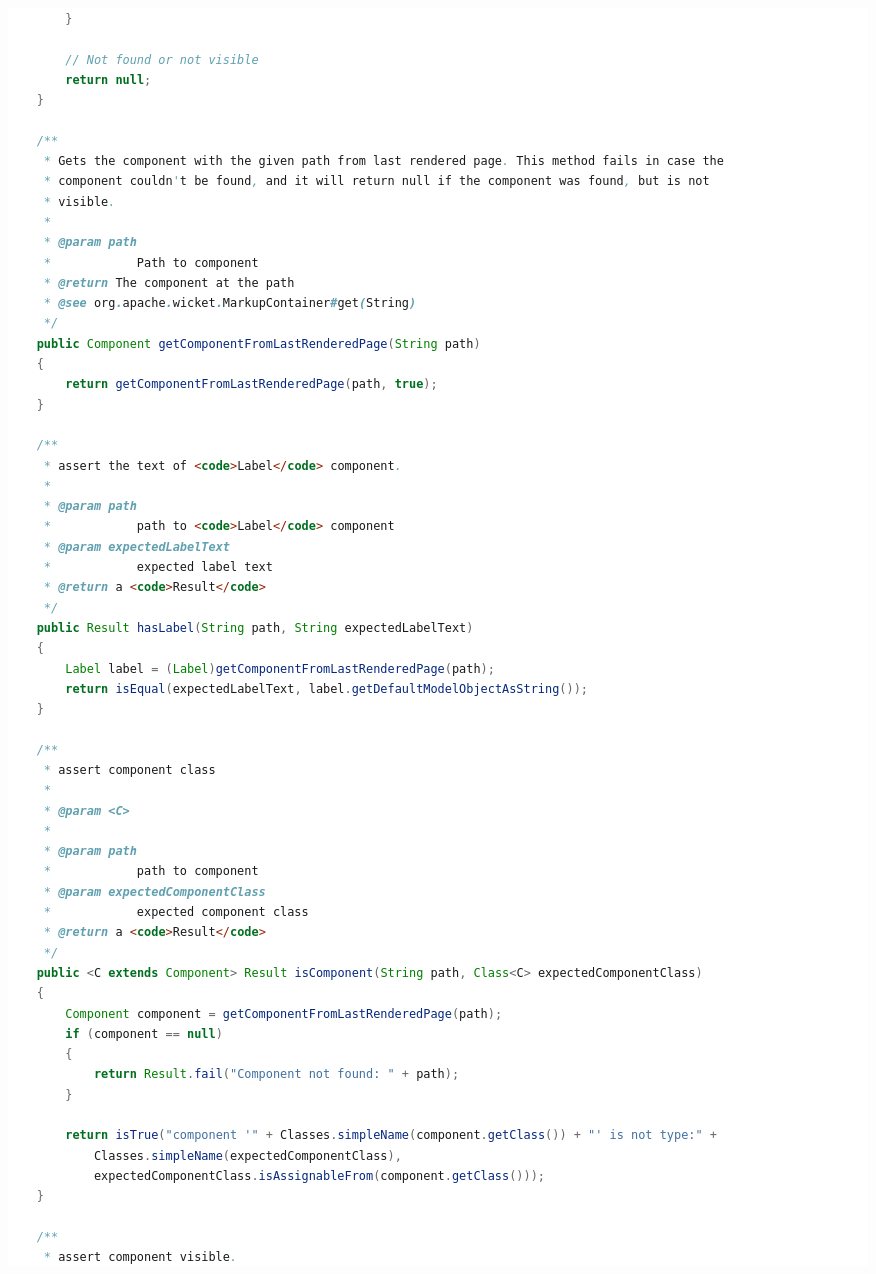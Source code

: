 ```java
		}

		// Not found or not visible
		return null;
	}

	/**
	 * Gets the component with the given path from last rendered page. This method fails in case the
	 * component couldn't be found, and it will return null if the component was found, but is not
	 * visible.
	 * 
	 * @param path
	 *            Path to component
	 * @return The component at the path
	 * @see org.apache.wicket.MarkupContainer#get(String)
	 */
	public Component getComponentFromLastRenderedPage(String path)
	{
		return getComponentFromLastRenderedPage(path, true);
	}

	/**
	 * assert the text of <code>Label</code> component.
	 * 
	 * @param path
	 *            path to <code>Label</code> component
	 * @param expectedLabelText
	 *            expected label text
	 * @return a <code>Result</code>
	 */
	public Result hasLabel(String path, String expectedLabelText)
	{
		Label label = (Label)getComponentFromLastRenderedPage(path);
		return isEqual(expectedLabelText, label.getDefaultModelObjectAsString());
	}

	/**
	 * assert component class
	 * 
	 * @param <C>
	 * 
	 * @param path
	 *            path to component
	 * @param expectedComponentClass
	 *            expected component class
	 * @return a <code>Result</code>
	 */
	public <C extends Component> Result isComponent(String path, Class<C> expectedComponentClass)
	{
		Component component = getComponentFromLastRenderedPage(path);
		if (component == null)
		{
			return Result.fail("Component not found: " + path);
		}

		return isTrue("component '" + Classes.simpleName(component.getClass()) + "' is not type:" +
			Classes.simpleName(expectedComponentClass),
			expectedComponentClass.isAssignableFrom(component.getClass()));
	}

	/**
	 * assert component visible.
```